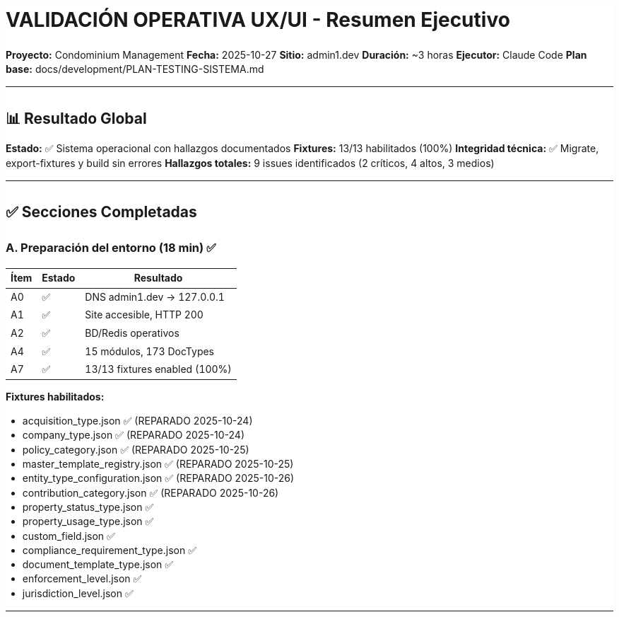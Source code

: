 # VALIDACIÓN OPERATIVA UX/UI - Resumen Ejecutivo

**Proyecto:** Condominium Management
**Fecha:** 2025-10-27
**Sitio:** admin1.dev
**Duración:** ~3 horas
**Ejecutor:** Claude Code
**Plan base:** docs/development/PLAN-TESTING-SISTEMA.md

---

## 📊 Resultado Global

**Estado:** ✅ Sistema operacional con hallazgos documentados
**Fixtures:** 13/13 habilitados (100%)
**Integridad técnica:** ✅ Migrate, export-fixtures y build sin errores
**Hallazgos totales:** 9 issues identificados (2 críticos, 4 altos, 3 medios)

---

## ✅ Secciones Completadas

### A. Preparación del entorno (18 min) ✅

| Ítem | Estado | Resultado |
|------|--------|-----------|
| A0 | ✅ | DNS admin1.dev → 127.0.0.1 |
| A1 | ✅ | Site accesible, HTTP 200 |
| A2 | ✅ | BD/Redis operativos |
| A4 | ✅ | 15 módulos, 173 DocTypes |
| A7 | ✅ | 13/13 fixtures enabled (100%) |

**Fixtures habilitados:**
- acquisition_type.json ✅ (REPARADO 2025-10-24)
- company_type.json ✅ (REPARADO 2025-10-24)
- policy_category.json ✅ (REPARADO 2025-10-25)
- master_template_registry.json ✅ (REPARADO 2025-10-25)
- entity_type_configuration.json ✅ (REPARADO 2025-10-26)
- contribution_category.json ✅ (REPARADO 2025-10-26)
- property_status_type.json ✅
- property_usage_type.json ✅
- custom_field.json ✅
- compliance_requirement_type.json ✅
- document_template_type.json ✅
- enforcement_level.json ✅
- jurisdiction_level.json ✅

---